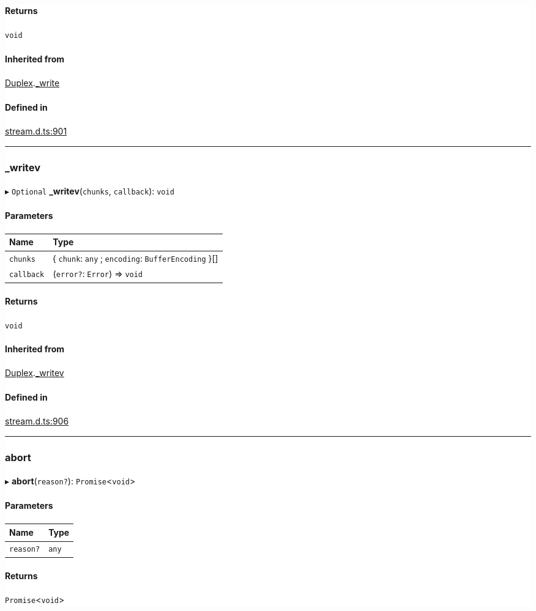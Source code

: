 #### Returns

`void`

#### Inherited from

[Duplex](https://github.com/oven-sh/bun-types/blob/master/api-docs/classes/stream_.Duplex.md).[_write](https://github.com/oven-sh/bun-types/blob/master/api-docs/classes/stream_.Duplex.md#_write)

#### Defined in

[stream.d.ts:901](https://github.com/valgaze/bun-types/blob/6f8dbf8/stream.d.ts#L901)

___

### \_writev

▸ `Optional` **_writev**(`chunks`, `callback`): `void`

#### Parameters

| Name | Type |
| :------ | :------ |
| `chunks` | { `chunk`: `any` ; `encoding`: `BufferEncoding`  }[] |
| `callback` | (`error?`: `Error`) => `void` |

#### Returns

`void`

#### Inherited from

[Duplex](https://github.com/oven-sh/bun-types/blob/master/api-docs/classes/stream_.Duplex.md).[_writev](https://github.com/oven-sh/bun-types/blob/master/api-docs/classes/stream_.Duplex.md#_writev)

#### Defined in

[stream.d.ts:906](https://github.com/valgaze/bun-types/blob/6f8dbf8/stream.d.ts#L906)

___

### abort

▸ **abort**(`reason?`): `Promise`<`void`\>

#### Parameters

| Name | Type |
| :------ | :------ |
| `reason?` | `any` |

#### Returns

`Promise`<`void`\>
